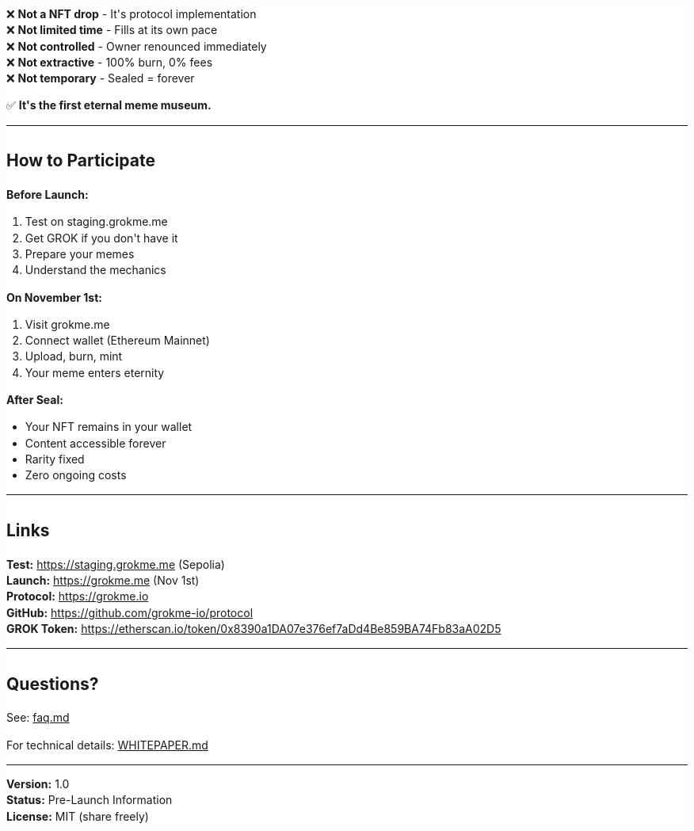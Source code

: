 ❌ **Not a NFT drop** - It's protocol implementation  
❌ **Not limited time** - Fills at its own pace  
❌ **Not controlled** - Owner renounced immediately  
❌ **Not extractive** - 100% burn, 0% fees  
❌ **Not temporary** - Sealed = forever

✅ **It's the first eternal meme museum.**

---

## How to Participate

**Before Launch:**
1. Test on staging.grokme.me
2. Get GROK if you don't have it
3. Prepare your memes
4. Understand the mechanics

**On November 1st:**
1. Visit grokme.me
2. Connect wallet (Ethereum Mainnet)
3. Upload, burn, mint
4. Your meme enters eternity

**After Seal:**
- Your NFT remains in your wallet
- Content accessible forever
- Rarity fixed
- Zero ongoing costs

---

## Links

**Test:** https://staging.grokme.me (Sepolia)  
**Launch:** https://grokme.me (Nov 1st)  
**Protocol:** https://grokme.io  
**GitHub:** https://github.com/grokme-io/protocol  
**GROK Token:** https://etherscan.io/token/0x8390a1DA07e376ef7aDd4Be859BA74Fb83aA02D5

---

## Questions?

See: [faq.md](faq.md)

For technical details: [WHITEPAPER.md](../WHITEPAPER.md)

---

**Version:** 1.0  
**Status:** Pre-Launch Information  
**License:** MIT (share freely)

